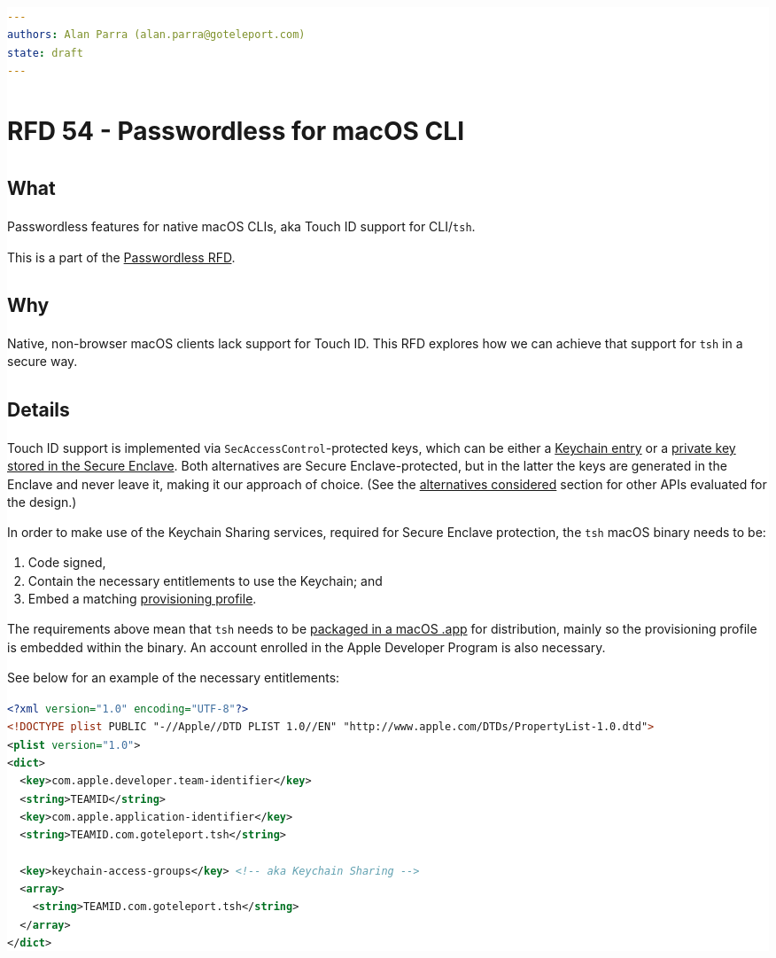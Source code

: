 ```yaml
---
authors: Alan Parra (alan.parra@goteleport.com)
state: draft
---
```


# RFD 54 - Passwordless for macOS CLI

## What

Passwordless features for native macOS CLIs, aka Touch ID support for CLI/`tsh`.

This is a part of the [Passwordless RFD][passwordless rfd].

## Why

Native, non-browser macOS clients lack support for Touch ID. This RFD explores
how we can achieve that support for `tsh` in a secure way.

## Details

Touch ID support is implemented via `SecAccessControl`-protected keys, which can
be either a [Keychain entry](
https://developer.apple.com/documentation/localauthentication/accessing_keychain_items_with_face_id_or_touch_id)
or a [private key stored in the Secure Enclave](
https://developer.apple.com/documentation/security/certificate_key_and_trust_services/keys/storing_keys_in_the_secure_enclave).
Both alternatives are Secure Enclave-protected, but in the latter the keys are
generated in the Enclave and never leave it, making it our approach of choice.
(See the [alternatives considered](#alternatives-considered) section for other
APIs evaluated for the design.)

In order to make use of the Keychain Sharing services, required for Secure
Enclave protection, the `tsh` macOS binary needs to be:

1. Code signed,
2. Contain the necessary entitlements to use the Keychain; and
3. Embed a matching [provisioning profile](
   https://developer.apple.com/forums/thread/685723).

The requirements above mean that `tsh` needs to be [packaged in a macOS .app](
https://developer.apple.com/documentation/xcode/signing-a-daemon-with-a-restricted-entitlement)
for distribution, mainly so the provisioning profile is embedded within the
binary. An account enrolled in the Apple Developer Program is also necessary.

See below for an example of the necessary entitlements:

```xml
<?xml version="1.0" encoding="UTF-8"?>
<!DOCTYPE plist PUBLIC "-//Apple//DTD PLIST 1.0//EN" "http://www.apple.com/DTDs/PropertyList-1.0.dtd">
<plist version="1.0">
<dict>
  <key>com.apple.developer.team-identifier</key>
  <string>TEAMID</string>
  <key>com.apple.application-identifier</key>
  <string>TEAMID.com.goteleport.tsh</string>

  <key>keychain-access-groups</key> <!-- aka Keychain Sharing -->
  <array>
    <string>TEAMID.com.goteleport.tsh</string>
  </array>
</dict>
```

[passwordless rfd]: https://github.com/gravitational/teleport/blob/master/rfd/0052-passwordless.md
[passwordless fido2]: https://github.com/gravitational/teleport/blob/master/rfd/0053-passwordless-fido2.md